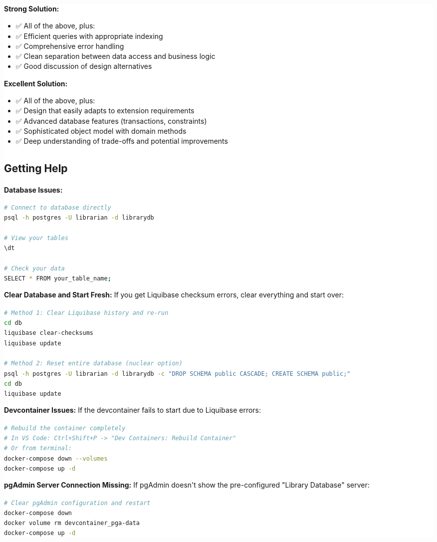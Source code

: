 **Strong Solution:**
- ✅ All of the above, plus:
- ✅ Efficient queries with appropriate indexing
- ✅ Comprehensive error handling
- ✅ Clean separation between data access and business logic
- ✅ Good discussion of design alternatives

**Excellent Solution:**
- ✅ All of the above, plus:
- ✅ Design that easily adapts to extension requirements
- ✅ Advanced database features (transactions, constraints)
- ✅ Sophisticated object model with domain methods
- ✅ Deep understanding of trade-offs and potential improvements

## Getting Help

**Database Issues:**
```bash
# Connect to database directly
psql -h postgres -U librarian -d librarydb

# View your tables
\dt

# Check your data
SELECT * FROM your_table_name;
```

**Clear Database and Start Fresh:**
If you get Liquibase checksum errors, clear everything and start over:
```bash
# Method 1: Clear Liquibase history and re-run
cd db
liquibase clear-checksums
liquibase update

# Method 2: Reset entire database (nuclear option)
psql -h postgres -U librarian -d librarydb -c "DROP SCHEMA public CASCADE; CREATE SCHEMA public;"
cd db
liquibase update
```

**Devcontainer Issues:**
If the devcontainer fails to start due to Liquibase errors:
```bash
# Rebuild the container completely
# In VS Code: Ctrl+Shift+P -> "Dev Containers: Rebuild Container"
# Or from terminal: 
docker-compose down --volumes
docker-compose up -d
```

**pgAdmin Server Connection Missing:**
If pgAdmin doesn't show the pre-configured "Library Database" server:
```bash
# Clear pgAdmin configuration and restart
docker-compose down
docker volume rm devcontainer_pga-data
docker-compose up -d
```
